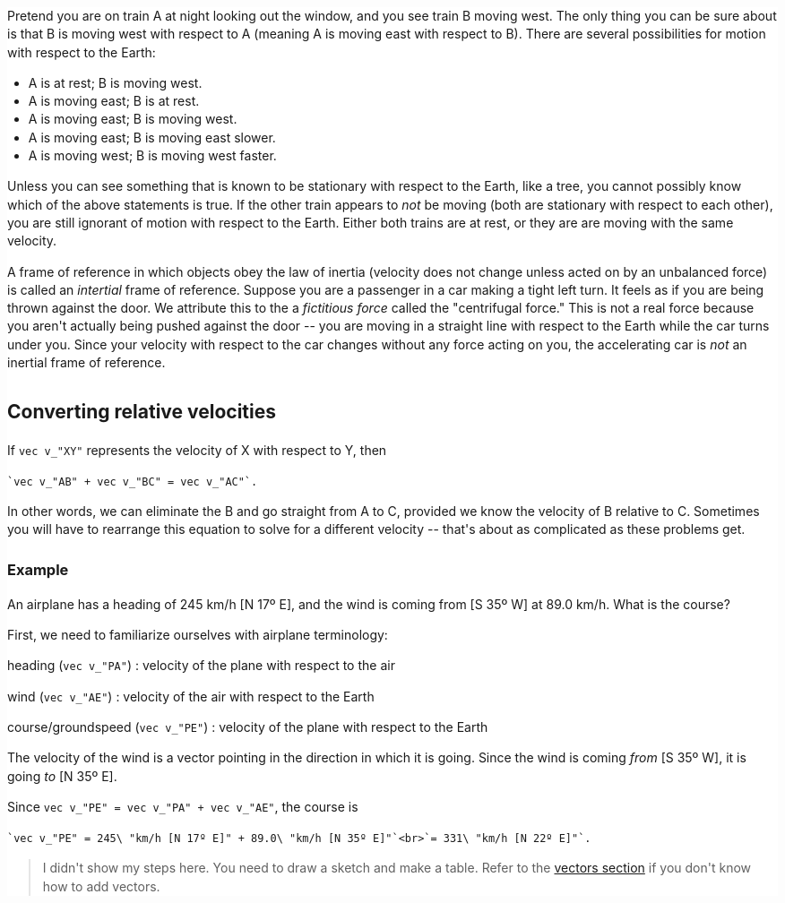 Pretend you are on train A at night looking out the window, and you see train B moving west. The only thing you can be sure about is that B is moving west with respect to A (meaning A is moving east with respect to B). There are several possibilities for motion with respect to the Earth:

- A is at rest; B is moving west.
- A is moving east; B is at rest.
- A is moving east; B is moving west.
- A is moving east; B is moving east slower.
- A is moving west; B is moving west faster.

Unless you can see something that is known to be stationary with respect to the Earth, like a tree, you cannot possibly know which of the above statements is true. If the other train appears to _not_ be moving (both are stationary with respect to each other), you are still ignorant of motion with respect to the Earth. Either both trains are at rest, or they are are moving with the same velocity.

A frame of reference in which objects obey the law of inertia (velocity does not change unless acted on by an unbalanced force) is called an _intertial_ frame of reference. Suppose you are a passenger in a car making a tight left turn. It feels as if you are being thrown against the door. We attribute this to the a _fictitious force_ called the "centrifugal force." This is not a real force because you aren't actually being pushed against the door -- you are moving in a straight line with respect to the Earth while the car turns under you. Since your velocity with respect to the car changes without any force acting on you, the accelerating car is _not_ an inertial frame of reference.

## Converting relative velocities

If `vec v_"XY"` represents the velocity of X with respect to Y, then

    `vec v_"AB" + vec v_"BC" = vec v_"AC"`.

In other words, we can eliminate the B and go straight from A to C, provided we know the velocity of B relative to C. Sometimes you will have to rearrange this equation to solve for a different velocity -- that's about as complicated as these problems get.

### Example

An airplane has a heading of 245 km/h [N 17º E], and the wind is coming from [S 35º W] at 89.0 km/h. What is the course?

First, we need to familiarize ourselves with airplane terminology:

heading (`vec v_"PA"`)
:   velocity of the plane with respect to the air

wind (`vec v_"AE"`)
:   velocity of the air with respect to the Earth

course/groundspeed (`vec v_"PE"`)
:   velocity of the plane with respect to the Earth

The velocity of the wind is a vector pointing in the direction in which it is going. Since the wind is coming _from_ [S 35º W], it is going _to_ [N 35º E].

Since `vec v_"PE" = vec v_"PA" + vec v_"AE"`, the course is

    `vec v_"PE" = 245\ "km/h [N 17º E]" + 89.0\ "km/h [N 35º E]"`<br>`= 331\ "km/h [N 22º E]"`.

> I didn't show my steps here. You need to draw a sketch and make a table. Refer to the [vectors section](vectors.html) if you don't know how to add vectors.
